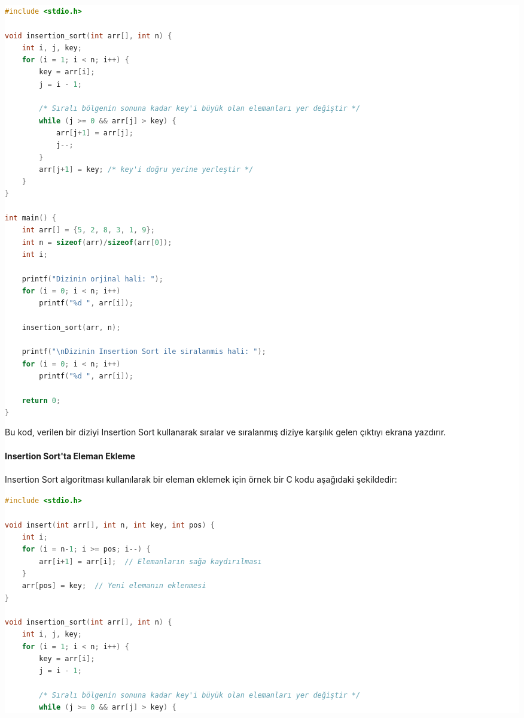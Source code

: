```c
#include <stdio.h>

void insertion_sort(int arr[], int n) {
    int i, j, key;
    for (i = 1; i < n; i++) {
        key = arr[i];
        j = i - 1;

        /* Sıralı bölgenin sonuna kadar key'i büyük olan elemanları yer değiştir */
        while (j >= 0 && arr[j] > key) {
            arr[j+1] = arr[j];
            j--;
        }
        arr[j+1] = key; /* key'i doğru yerine yerleştir */
    }
}

int main() {
    int arr[] = {5, 2, 8, 3, 1, 9};
    int n = sizeof(arr)/sizeof(arr[0]);
    int i;

    printf("Dizinin orjinal hali: ");
    for (i = 0; i < n; i++)
        printf("%d ", arr[i]);

    insertion_sort(arr, n);

    printf("\nDizinin Insertion Sort ile siralanmis hali: ");
    for (i = 0; i < n; i++)
        printf("%d ", arr[i]);

    return 0;
}


```

Bu kod, verilen bir diziyi Insertion Sort kullanarak sıralar ve sıralanmış diziye karşılık gelen çıktıyı ekrana yazdırır.

#### Insertion Sort'ta Eleman Ekleme

Insertion Sort algoritması kullanılarak bir eleman eklemek için örnek bir C kodu aşağıdaki şekildedir:

```c
#include <stdio.h>

void insert(int arr[], int n, int key, int pos) {
    int i;
    for (i = n-1; i >= pos; i--) {
        arr[i+1] = arr[i];  // Elemanların sağa kaydırılması
    }
    arr[pos] = key;  // Yeni elemanın eklenmesi
}

void insertion_sort(int arr[], int n) {
    int i, j, key;
    for (i = 1; i < n; i++) {
        key = arr[i];
        j = i - 1;

        /* Sıralı bölgenin sonuna kadar key'i büyük olan elemanları yer değiştir */
        while (j >= 0 && arr[j] > key) {
```